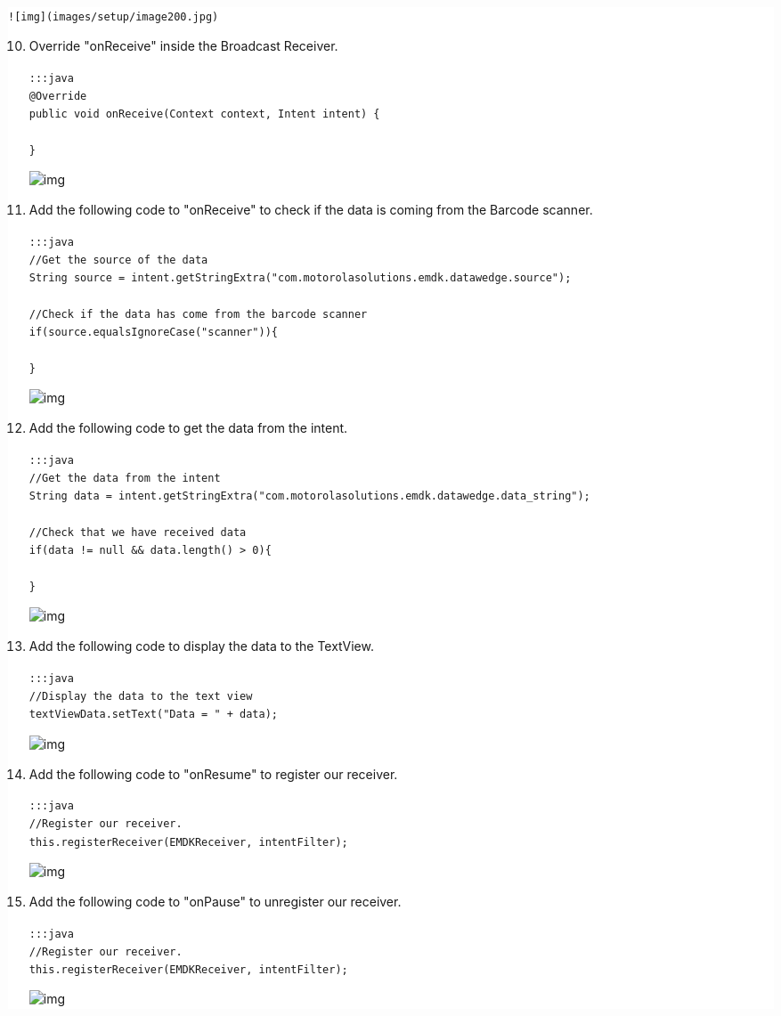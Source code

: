 	![img](images/setup/image200.jpg)   
10. Override "onReceive" inside the Broadcast Receiver.  

		:::java
		@Override  
		public void onReceive(Context context, Intent intent) {  
		  
		} 

	![img](images/setup/image201.jpg)  
11. Add the following code to "onReceive" to check if the data is coming from the Barcode scanner.  

		:::java
		//Get the source of the data  
		String source = intent.getStringExtra("com.motorolasolutions.emdk.datawedge.source");  
		  
		//Check if the data has come from the barcode scanner  
		if(source.equalsIgnoreCase("scanner")){  
		  
		} 

	![img](images/setup/image202.jpg)  
12. Add the following code to get the data from the intent.  

		:::java
		//Get the data from the intent  
		String data = intent.getStringExtra("com.motorolasolutions.emdk.datawedge.data_string");  
		  
		//Check that we have received data  
		if(data != null && data.length() > 0){  
		  
		}

	![img](images/setup/image203.jpg)  
13. Add the following code to display the data to the TextView.  

		:::java
		//Display the data to the text view  
		textViewData.setText("Data = " + data);  

	![img](images/setup/image204.jpg)  
14. Add the following code to "onResume" to register our receiver.  

		:::java
		//Register our receiver.
		this.registerReceiver(EMDKReceiver, intentFilter);

	![img](images/setup/image205.jpg)  
15. Add the following code to "onPause" to unregister our receiver.  

		:::java
		//Register our receiver.
		this.registerReceiver(EMDKReceiver, intentFilter);

	![img](images/setup/image206.jpg)  
